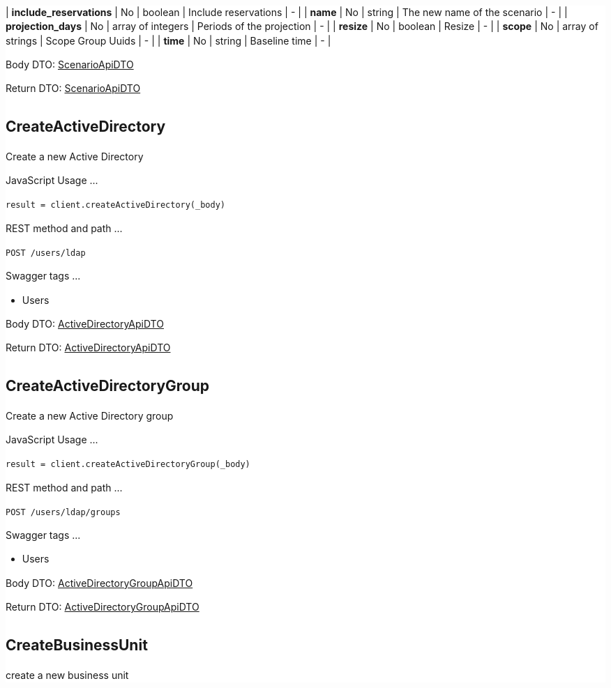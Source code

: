 | **include_reservations** | No | boolean | Include reservations | - |
| **name** | No | string | The new name of the scenario | - |
| **projection_days** | No | array of integers | Periods of the projection | - |
| **resize** | No | boolean | Resize | - |
| **scope** | No | array of strings | Scope Group Uuids | - |
| **time** | No | string | Baseline time | - |

Body DTO: [ScenarioApiDTO](#scenarioapidto)

Return DTO: [ScenarioApiDTO](#scenarioapidto)

## CreateActiveDirectory

Create a new Active Directory

JavaScript Usage ...

	result = client.createActiveDirectory(_body)

REST method and path ...

	POST /users/ldap

Swagger tags ...

- Users

Body DTO: [ActiveDirectoryApiDTO](#activedirectoryapidto)

Return DTO: [ActiveDirectoryApiDTO](#activedirectoryapidto)

## CreateActiveDirectoryGroup

Create a new Active Directory group

JavaScript Usage ...

	result = client.createActiveDirectoryGroup(_body)

REST method and path ...

	POST /users/ldap/groups

Swagger tags ...

- Users

Body DTO: [ActiveDirectoryGroupApiDTO](#activedirectorygroupapidto)

Return DTO: [ActiveDirectoryGroupApiDTO](#activedirectorygroupapidto)

## CreateBusinessUnit

create a new business unit
